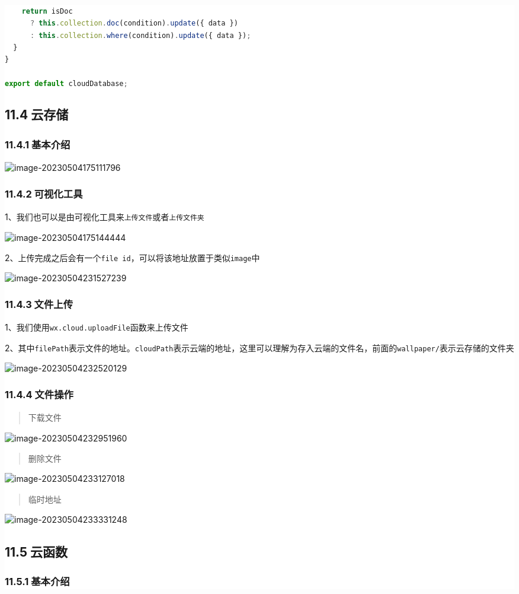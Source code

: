 ```javascript
    return isDoc
      ? this.collection.doc(condition).update({ data })
      : this.collection.where(condition).update({ data });
  }
}

export default cloudDatabase;
```

## 11.4 云存储

### 11.4.1 基本介绍

![image-20230504175111796](https://knowledge-picture.oss-cn-wuhan-lr.aliyuncs.com/202405032330673.png)

### 11.4.2 可视化工具

1、我们也可以是由可视化工具来`上传文件`或者`上传文件夹`

![image-20230504175144444](https://knowledge-picture.oss-cn-wuhan-lr.aliyuncs.com/202405032330704.png)

2、上传完成之后会有一个`file id`，可以将该地址放置于类似`image`中

![image-20230504231527239](https://knowledge-picture.oss-cn-wuhan-lr.aliyuncs.com/202405032330779.png)

### 11.4.3 文件上传

1、我们使用`wx.cloud.uploadFile`函数来上传文件

2、其中`filePath`表示文件的地址。`cloudPath`表示云端的地址，这里可以理解为存入云端的文件名，前面的`wallpaper/`表示云存储的文件夹

![image-20230504232520129](https://knowledge-picture.oss-cn-wuhan-lr.aliyuncs.com/202405032330333.png)

### 11.4.4 文件操作

> 下载文件

![image-20230504232951960](https://knowledge-picture.oss-cn-wuhan-lr.aliyuncs.com/202405032330363.png)

> 删除文件

![image-20230504233127018](https://knowledge-picture.oss-cn-wuhan-lr.aliyuncs.com/202405032330386.png)

> 临时地址

![image-20230504233331248](https://knowledge-picture.oss-cn-wuhan-lr.aliyuncs.com/202405032330531.png)

## 11.5 云函数

### 11.5.1 基本介绍
